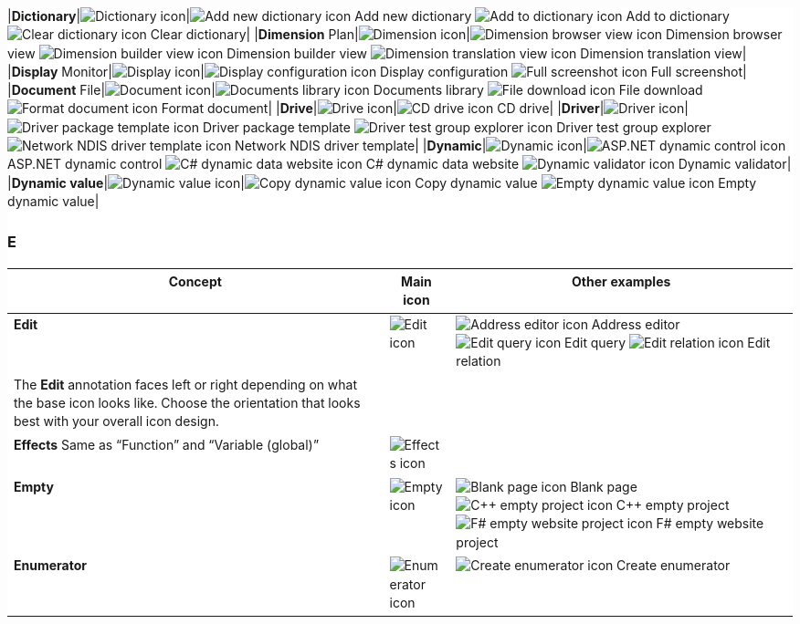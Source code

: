|**Dictionary**|![Dictionary icon](../../extensibility/ux-guidelines/media/vld-c-dictionary.png "VLD_C_Dictionary")|![Add new dictionary icon](../../extensibility/ux-guidelines/media/vld-c-dictionary-addnewdictionary.png "VLD_C_Dictionary_AddNewDictionary") Add new dictionary ![Add to dictionary icon](../../extensibility/ux-guidelines/media/vld-c-dictionary-addtodictionary.png "VLD_C_Dictionary_AddToDictionary") Add to dictionary ![Clear dictionary icon](../../extensibility/ux-guidelines/media/vld-c-dictionary-cleardictionary.png "VLD_C_Dictionary_ClearDictionary") Clear dictionary|
|**Dimension** Plan|![Dimension icon](../../extensibility/ux-guidelines/media/vld-c-dimension.png "VLD_C_Dimension")|![Dimension browser view icon](../../extensibility/ux-guidelines/media/vld-c-dimension-dimensionbrowserview.png "VLD_C_Dimension_DimensionBrowserView") Dimension browser view ![Dimension builder view icon](../../extensibility/ux-guidelines/media/vld-c-dimension-dimensionbuilderview.png "VLD_C_Dimension_DimensionBuilderView") Dimension builder view ![Dimension translation view icon](../../extensibility/ux-guidelines/media/vld-c-dimension-dimensiontranslationview.png "VLD_C_Dimension_DimensionTranslationView") Dimension translation view|
|**Display** Monitor|![Display icon](../../extensibility/ux-guidelines/media/vld-c-display.png "VLD_C_Display")|![Display configuration icon](../../extensibility/ux-guidelines/media/vld-c-display-displayconfiguration.png "VLD_C_Display_DisplayConfiguration") Display configuration ![Full screenshot icon](../../extensibility/ux-guidelines/media/vld-c-display-fullscreenshot.png "VLD_C_Display_FullScreenshot") Full screenshot|
|**Document** File|![Document icon](../../extensibility/ux-guidelines/media/vld-c-document.png "VLD_C_Document")|![Documents library icon](../../extensibility/ux-guidelines/media/vld-c-document-documentslibrary.png "VLD_C_Document_DocumentsLibrary") Documents library ![File download icon](../../extensibility/ux-guidelines/media/vld-c-document-filedownload.png "VLD_C_Document_FileDownload") File download ![Format document icon](../../extensibility/ux-guidelines/media/vld-c-document-formatdocument.png "VLD_C_Document_FormatDocument") Format document|
|**Drive**|![Drive icon](../../extensibility/ux-guidelines/media/vld-c-drive.png "VLD_C_Drive")|![CD drive icon](../../extensibility/ux-guidelines/media/vld-c-drive-cddrive.png "VLD_C_Drive_CDDrive") CD drive|
|**Driver**|![Driver icon](../../extensibility/ux-guidelines/media/vld-c-driver.png "VLD_C_Driver")|![Driver package template icon](../../extensibility/ux-guidelines/media/vld-c-driver-driverpackagetemplate.png "VLD_C_Driver_DriverPackageTemplate") Driver package template ![Driver test group explorer icon](../../extensibility/ux-guidelines/media/vld-c-driver-drivertestgroupexplorer.png "VLD_C_Driver_DriverTestGroupExplorer") Driver test group explorer ![Network NDIS driver template icon](../../extensibility/ux-guidelines/media/vld-c-driver-networkndisdrivertemplate.png "VLD_C_Driver_NetworkNDISDriverTemplate") Network NDIS driver template|
|**Dynamic**|![Dynamic icon](../../extensibility/ux-guidelines/media/vld-c-dynamic.png "VLD_C_Dynamic")|![ASP.NET dynamic control icon](../../extensibility/ux-guidelines/media/vld-c-dynamic-aspnetdynamiccontrol.png "VLD_C_Dynamic_ASPNETDynamicControl") ASP.NET dynamic control ![C&#35; dynamic data website icon](../../extensibility/ux-guidelines/media/vld-c-dynamic-csdynamicdatawebsite.png "VLD_C_Dynamic_CSDynamicDataWebsite") C# dynamic data website ![Dynamic validator icon](../../extensibility/ux-guidelines/media/vld-c-dynamic-dynamicvalidator.png "VLD_C_Dynamic_DynamicValidator") Dynamic validator|
|**Dynamic value**|![Dynamic value icon](../../extensibility/ux-guidelines/media/vld-c-dynamicvalue.png "VLD_C_DynamicValue")|![Copy dynamic value icon](../../extensibility/ux-guidelines/media/vld-c-dynamicvalue-copydynamicvalue.png "VLD_C_DynamicValue_CopyDynamicValue") Copy dynamic value ![Empty dynamic value icon](../../extensibility/ux-guidelines/media/vld-c-dynamicvalue-emptydynamicvalue.png "VLD_C_DynamicValue_EmptyDynamicValue") Empty dynamic value|

###  <a name="BKMK_VLDConceptsE"></a> E

|Concept|Main icon|Other examples|
|-------------|---------------|--------------------|
|**Edit**|![Edit icon](../../extensibility/ux-guidelines/media/vld-c-edit.png "VLD_C_Edit")|![Address editor icon](../../extensibility/ux-guidelines/media/vld-c-edit-addresseditor.png "VLD_C_Edit_AddressEditor") Address editor ![Edit query icon](../../extensibility/ux-guidelines/media/vld-c-edit-editquery.png "VLD_C_Edit_EditQuery") Edit query ![Edit relation icon](../../extensibility/ux-guidelines/media/vld-c-edit-editrelation.png "VLD_C_Edit_EditRelation") Edit relation|
|The **Edit** annotation faces left or right depending on what the base icon looks like. Choose the orientation that looks best with your overall icon design.|||
|**Effects** Same as “Function” and “Variable (global)”|![Effects icon](../../extensibility/ux-guidelines/media/vld-c-effects.png "VLD_C_Effects")||
|**Empty**|![Empty icon](../../extensibility/ux-guidelines/media/vld-c-empty.png "VLD_C_Empty")|![Blank page icon](../../extensibility/ux-guidelines/media/vld-c-empty-blankpage.png "VLD_C_Empty_BlankPage") Blank page ![C&#43;&#43; empty project icon](../../extensibility/ux-guidelines/media/vld-c-empty-cppemptyproject.png "VLD_C_Empty_CPPEmptyProject") C++ empty project ![F&#35; empty website project icon](../../extensibility/ux-guidelines/media/vld-c-empty-fsemptywebsiteproject.png "VLD_C_Empty_FSEmptyWebsiteProject") F# empty website project|
|**Enumerator**|![Enumerator icon](../../extensibility/ux-guidelines/media/vld-c-enumerator.png "VLD_C_Enumerator")|![Create enumerator icon](../../extensibility/ux-guidelines/media/vld-c-enumerator-createenumerator.png "VLD_C_Enumerator_CreateEnumerator") Create enumerator|